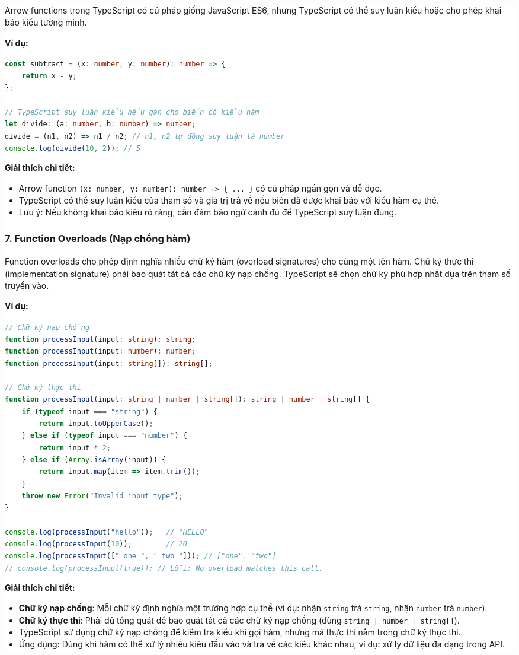 Arrow functions trong TypeScript có cú pháp giống JavaScript ES6, nhưng TypeScript có thể suy luận kiểu hoặc cho phép khai báo kiểu tường minh.

**Ví dụ:**

```typescript
const subtract = (x: number, y: number): number => {
    return x - y;
};

// TypeScript suy luận kiểu nếu gán cho biến có kiểu hàm
let divide: (a: number, b: number) => number;
divide = (n1, n2) => n1 / n2; // n1, n2 tự động suy luận là number
console.log(divide(10, 2)); // 5
```

**Giải thích chi tiết:**
- Arrow function `(x: number, y: number): number => { ... }` có cú pháp ngắn gọn và dễ đọc.
- TypeScript có thể suy luận kiểu của tham số và giá trị trả về nếu biến đã được khai báo với kiểu hàm cụ thể.
- Lưu ý: Nếu không khai báo kiểu rõ ràng, cần đảm bảo ngữ cảnh đủ để TypeScript suy luận đúng.

### 7. Function Overloads (Nạp chồng hàm)

Function overloads cho phép định nghĩa nhiều chữ ký hàm (overload signatures) cho cùng một tên hàm. Chữ ký thực thi (implementation signature) phải bao quát tất cả các chữ ký nạp chồng. TypeScript sẽ chọn chữ ký phù hợp nhất dựa trên tham số truyền vào.

**Ví dụ:**

```typescript
// Chữ ký nạp chồng
function processInput(input: string): string;
function processInput(input: number): number;
function processInput(input: string[]): string[];

// Chữ ký thực thi
function processInput(input: string | number | string[]): string | number | string[] {
    if (typeof input === "string") {
        return input.toUpperCase();
    } else if (typeof input === "number") {
        return input * 2;
    } else if (Array.isArray(input)) {
        return input.map(item => item.trim());
    }
    throw new Error("Invalid input type");
}

console.log(processInput("hello"));   // "HELLO"
console.log(processInput(10));        // 20
console.log(processInput([" one ", " two "])); // ["one", "two"]
// console.log(processInput(true)); // Lỗi: No overload matches this call.
```

**Giải thích chi tiết:**
- **Chữ ký nạp chồng**: Mỗi chữ ký định nghĩa một trường hợp cụ thể (ví dụ: nhận `string` trả `string`, nhận `number` trả `number`).
- **Chữ ký thực thi**: Phải đủ tổng quát để bao quát tất cả các chữ ký nạp chồng (dùng `string | number | string[]`).
- TypeScript sử dụng chữ ký nạp chồng để kiểm tra kiểu khi gọi hàm, nhưng mã thực thi nằm trong chữ ký thực thi.
- Ứng dụng: Dùng khi hàm có thể xử lý nhiều kiểu đầu vào và trả về các kiểu khác nhau, ví dụ: xử lý dữ liệu đa dạng trong API.
